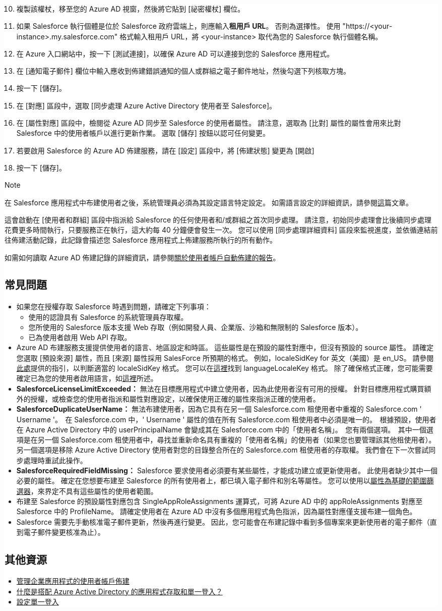 10. 複製該權杖，移至您的 Azure AD 視窗，然後將它貼到 [祕密權杖] 欄位。

11. 如果 Salesforce 執行個體是位於 Salesforce 政府雲端上，則應輸入**租用戶 URL**。 否則為選擇性。 使用 "https://\<your-instance\>.my.salesforce.com" 格式輸入租用戶 URL，將 \<your-instance\> 取代為您的 Salesforce 執行個體名稱。

12. 在 Azure 入口網站中，按一下 [測試連接]，以確保 Azure AD 可以連接到您的 Salesforce 應用程式。

13. 在 [通知電子郵件] 欄位中輸入應收到佈建錯誤通知的個人或群組之電子郵件地址，然後勾選下列核取方塊。

14. 按一下 [儲存]。  

15. 在 [對應] 區段中，選取 [同步處理 Azure Active Directory 使用者至 Salesforce]。

16. 在 [屬性對應] 區段中，檢閱從 Azure AD 同步至 Salesforce 的使用者屬性。 請注意，選取為 [比對] 屬性的屬性會用來比對 Salesforce 中的使用者帳戶以進行更新作業。 選取 [儲存] 按鈕以認可任何變更。

17. 若要啟用 Salesforce 的 Azure AD 佈建服務，請在 [設定] 區段中，將 [佈建狀態] 變更為 [開啟]

18. 按一下 [儲存]。

> [!NOTE]
> 在 Salesforce 應用程式中布建使用者之後，系統管理員必須為其設定語言特定設定。 如需語言設定的詳細資訊，請參閱[這](https://help.salesforce.com/articleView?id=setting_your_language.htm&type=5)篇文章。

這會啟動在 [使用者和群組] 區段中指派給 Salesforce 的任何使用者和/或群組之首次同步處理。 請注意，初始同步處理會比後續同步處理花費更多時間執行，只要服務正在執行，這大約每 40 分鐘便會發生一次。 您可以使用 [同步處理詳細資料] 區段來監視進度，並依循連結前往佈建活動記錄，此記錄會描述您 Salesforce 應用程式上佈建服務所執行的所有動作。

如需如何讀取 Azure AD 佈建記錄的詳細資訊，請參閱[關於使用者帳戶自動佈建的報告](../manage-apps/check-status-user-account-provisioning.md)。

## <a name="common-issues"></a>常見問題
* 如果您在授權存取 Salesforce 時遇到問題，請確定下列事項：
    * 使用的認證具有 Salesforce 的系統管理員存取權。
    * 您所使用的 Salesforce 版本支援 Web 存取（例如開發人員、企業版、沙箱和無限制的 Salesforce 版本）。
    * 已為使用者啟用 Web API 存取。
* Azure AD 布建服務支援提供使用者的語言、地區設定和時區。 這些屬性是在預設的屬性對應中，但沒有預設的 source 屬性。 請確定您選取 [預設來源] 屬性，而且 [來源] 屬性採用 SalesForce 所預期的格式。 例如，localeSidKey for 英文（美國）是 en_US。 請參閱[此處](https://help.salesforce.com/articleView?id=setting_your_language.htm&type=5)提供的指引，以判斷適當的 localeSidKey 格式。 您可以在[這裡](https://help.salesforce.com/articleView?id=faq_getstart_what_languages_does.htm&type=5)找到 languageLocaleKey 格式。 除了確保格式正確，您可能需要確定已為您的使用者啟用語言，如[這裡](https://help.salesforce.com/articleView?id=setting_your_language.htm&type=5)所述。 
* **SalesforceLicenseLimitExceeded：** 無法在目標應用程式中建立使用者，因為此使用者沒有可用的授權。 針對目標應用程式購買額外的授權，或檢查您的使用者指派和屬性對應設定，以確保使用正確的屬性來指派正確的使用者。
* **SalesforceDuplicateUserName：** 無法布建使用者，因為它具有在另一個 Salesforce.com 租使用者中重複的 Salesforce.com ' Username '。  在 Salesforce.com 中，' Username ' 屬性的值在所有 Salesforce.com 租使用者中必須是唯一的。  根據預設，使用者在 Azure Active Directory 中的 userPrincipalName 會變成其在 Salesforce.com 中的「使用者名稱」。   您有兩個選項。  其中一個選項是在另一個 Salesforce.com 租使用者中，尋找並重新命名具有重複的「使用者名稱」的使用者（如果您也要管理該其他租使用者）。  另一個選項是移除 Azure Active Directory 使用者對您的目錄整合所在的 Salesforce.com 租使用者的存取權。 我們會在下一次嘗試同步處理時重試此操作。 
* **SalesforceRequiredFieldMissing：** Salesforce 要求使用者必須要有某些屬性，才能成功建立或更新使用者。 此使用者缺少其中一個必要的屬性。 確定在您想要布建至 Salesforce 的所有使用者上，都已填入電子郵件和別名等屬性。 您可以使用以[屬性為基礎的範圍篩選器](https://docs.microsoft.com/azure/active-directory/manage-apps/define-conditional-rules-for-provisioning-user-accounts)，來界定不具有這些屬性的使用者範圍。 
* 布建至 Salesforce 的預設屬性對應包含 SingleAppRoleAssignments 運算式，可將 Azure AD 中的 appRoleAssignments 對應至 Salesforce 中的 ProfileName。 請確定使用者在 Azure AD 中沒有多個應用程式角色指派，因為屬性對應僅支援布建一個角色。 
* Salesforce 需要先手動核准電子郵件更新，然後再進行變更。 因此，您可能會在布建記錄中看到多個專案來更新使用者的電子郵件（直到電子郵件變更核准為止）。


## <a name="additional-resources"></a>其他資源

* [管理企業應用程式的使用者帳戶佈建](tutorial-list.md)
* [什麼是搭配 Azure Active Directory 的應用程式存取和單一登入？](../manage-apps/what-is-single-sign-on.md)
* [設定單一登入](https://docs.microsoft.com/azure/active-directory/active-directory-saas-salesforce-tutorial)
